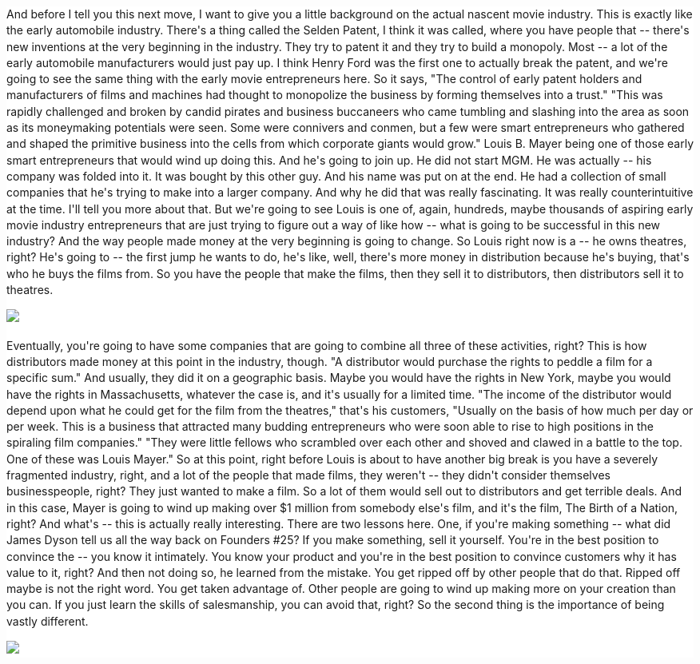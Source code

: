 And before I tell you this next move, I want to give you a little background on the actual nascent movie industry. This is exactly like the early automobile industry. There's a thing called the Selden Patent, I think it was called, where you have people that -- there's new inventions at the very beginning in the industry. They try to patent it and they try to build a monopoly. Most -- a lot of the early automobile manufacturers would just pay up. I think Henry Ford was the first one to actually break the patent, and we're going to see the same thing with the early movie entrepreneurs here. So it says, "The control of early patent holders and manufacturers of films and machines had thought to monopolize the business by forming themselves into a trust." "This was rapidly challenged and broken by candid pirates and business buccaneers who came tumbling and slashing into the area as soon as its moneymaking potentials were seen. Some were connivers and conmen, but a few were smart entrepreneurs who gathered and shaped the primitive business into the cells from which corporate giants would grow." Louis B. Mayer being one of those early smart entrepreneurs that would wind up doing this. And he's going to join up. He did not start MGM. He was actually -- his company was folded into it. It was bought by this other guy. And his name was put on at the end. He had a collection of small companies that he's trying to make into a larger company. And why he did that was really fascinating. It was really counterintuitive at the time. I'll tell you more about that. But we're going to see Louis is one of, again, hundreds, maybe thousands of aspiring early movie industry entrepreneurs that are just trying to figure out a way of like how -- what is going to be successful in this new industry? And the way people made money at the very beginning is going to change. So Louis right now is a -- he owns theatres, right? He's going to -- the first jump he wants to do, he's like, well, there's more money in distribution because he's buying, that's who he buys the films from. So you have the people that make the films, then they sell it to distributors, then distributors sell it to theatres.

![](https://www.foundersnotes.com/static/images/new_icons/chevron-down-alt-thin.svg)

Eventually, you're going to have some companies that are going to combine all three of these activities, right? This is how distributors made money at this point in the industry, though. "A distributor would purchase the rights to peddle a film for a specific sum." And usually, they did it on a geographic basis. Maybe you would have the rights in New York, maybe you would have the rights in Massachusetts, whatever the case is, and it's usually for a limited time. "The income of the distributor would depend upon what he could get for the film from the theatres," that's his customers, "Usually on the basis of how much per day or per week. This is a business that attracted many budding entrepreneurs who were soon able to rise to high positions in the spiraling film companies." "They were little fellows who scrambled over each other and shoved and clawed in a battle to the top. One of these was Louis Mayer." So at this point, right before Louis is about to have another big break is you have a severely fragmented industry, right, and a lot of the people that made films, they weren't -- they didn't consider themselves businesspeople, right? They just wanted to make a film. So a lot of them would sell out to distributors and get terrible deals. And in this case, Mayer is going to wind up making over $1 million from somebody else's film, and it's the film, The Birth of a Nation, right? And what's -- this is actually really interesting. There are two lessons here. One, if you're making something -- what did James Dyson tell us all the way back on Founders #25? If you make something, sell it yourself. You're in the best position to convince the -- you know it intimately. You know your product and you're in the best position to convince customers why it has value to it, right? And then not doing so, he learned from the mistake. You get ripped off by other people that do that. Ripped off maybe is not the right word. You get taken advantage of. Other people are going to wind up making more on your creation than you can. If you just learn the skills of salesmanship, you can avoid that, right? So the second thing is the importance of being vastly different.

![](https://www.foundersnotes.com/static/images/new_icons/chevron-down-alt-thin.svg)
